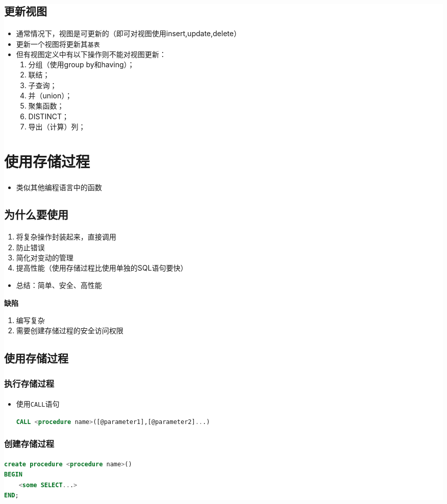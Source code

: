 ## 更新视图

- 通常情况下，视图是可更新的（即可对视图使用insert,update,delete）
- 更新一个视图将更新其`基表`
- 但有视图定义中有以下操作则不能对视图更新：
  1. 分组（使用group by和having）；
  2. 联结；
  3. 子查询；
  4. 并（union）；
  5. 聚集函数；
  6. DISTINCT；
  7. 导出（计算）列；



# 使用存储过程

- 类似其他编程语言中的函数



## 为什么要使用

1. 将复杂操作封装起来，直接调用
2. 防止错误
3. 简化对变动的管理
4. 提高性能（使用存储过程比使用单独的SQL语句要快）



- 总结：简单、安全、高性能

**缺陷**

1. 编写复杂
2. 需要创建存储过程的安全访问权限



## 使用存储过程

### 执行存储过程

- 使用`CALL`语句

  ```sql
  CALL <procedure name>([@parameter1],[@parameter2]...)
  ```



### 创建存储过程

```sql
create procedure <procedure name>()
BEGIN
	<some SELECT...>
END;
```
